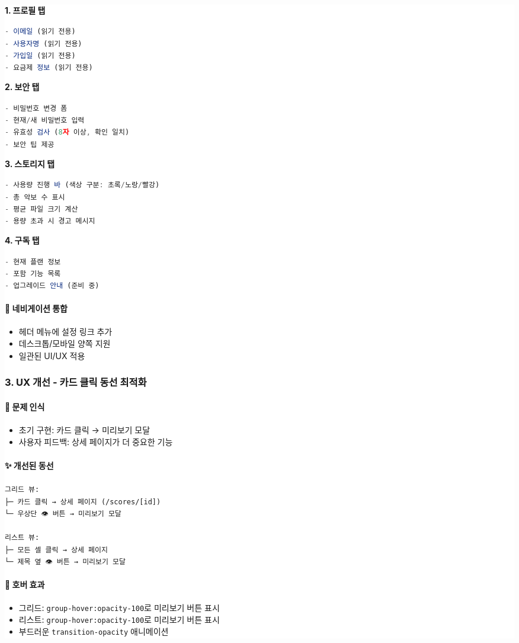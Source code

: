 **1. 프로필 탭**
```typescript
- 이메일 (읽기 전용)
- 사용자명 (읽기 전용)  
- 가입일 (읽기 전용)
- 요금제 정보 (읽기 전용)
```

**2. 보안 탭**
```typescript
- 비밀번호 변경 폼
- 현재/새 비밀번호 입력
- 유효성 검사 (8자 이상, 확인 일치)
- 보안 팁 제공
```

**3. 스토리지 탭**
```typescript
- 사용량 진행 바 (색상 구분: 초록/노랑/빨강)
- 총 악보 수 표시
- 평균 파일 크기 계산
- 용량 초과 시 경고 메시지
```

**4. 구독 탭**
```typescript
- 현재 플랜 정보
- 포함 기능 목록
- 업그레이드 안내 (준비 중)
```

#### 🔗 네비게이션 통합
- 헤더 메뉴에 설정 링크 추가
- 데스크톱/모바일 양쪽 지원
- 일관된 UI/UX 적용

### 3. UX 개선 - 카드 클릭 동선 최적화

#### 🎯 문제 인식
- 초기 구현: 카드 클릭 → 미리보기 모달
- 사용자 피드백: 상세 페이지가 더 중요한 기능

#### ✨ 개선된 동선
```
그리드 뷰:
├─ 카드 클릭 → 상세 페이지 (/scores/[id])
└─ 우상단 👁️ 버튼 → 미리보기 모달

리스트 뷰:  
├─ 모든 셀 클릭 → 상세 페이지
└─ 제목 옆 👁️ 버튼 → 미리보기 모달
```

#### 🎪 호버 효과
- 그리드: `group-hover:opacity-100`로 미리보기 버튼 표시
- 리스트: `group-hover:opacity-100`로 미리보기 버튼 표시
- 부드러운 `transition-opacity` 애니메이션
